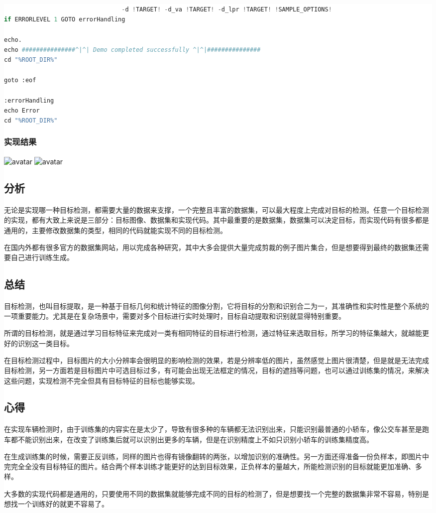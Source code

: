 ```python
                                 -d !TARGET! -d_va !TARGET! -d_lpr !TARGET! !SAMPLE_OPTIONS!
if ERRORLEVEL 1 GOTO errorHandling

echo.
echo ###############^|^| Demo completed successfully ^|^|###############
cd "%ROOT_DIR%"

goto :eof

:errorHandling
echo Error
cd "%ROOT_DIR%"
```

### 实现结果

![avatar](\img\10.png)
![avatar](\img\11.png)

## 分析

无论是实现哪一种目标检测，都需要大量的数据来支撑，一个完整且丰富的数据集，可以最大程度上完成对目标的检测。任意一个目标检测的实现，都有大致上来说是三部分：目标图像、数据集和实现代码。其中最重要的是数据集，数据集可以决定目标，而实现代码有很多都是通用的，主要修改数据集的类型，相同的代码就能实现不同的目标检测。

在国内外都有很多官方的数据集网站，用以完成各种研究，其中大多会提供大量完成剪裁的例子图片集合，但是想要得到最终的数据集还需要自己进行训练生成。

## 总结

目标检测，也叫目标提取，是一种基于目标几何和统计特征的图像分割，它将目标的分割和识别合二为一，其准确性和实时性是整个系统的一项重要能力。尤其是在复杂场景中，需要对多个目标进行实时处理时，目标自动提取和识别就显得特别重要。

所谓的目标检测，就是通过学习目标特征来完成对一类有相同特征的目标进行检测，通过特征来选取目标，所学习的特征集越大，就越能更好的识别这一类目标。

在目标检测过程中，目标图片的大小分辨率会很明显的影响检测的效果，若是分辨率低的图片，虽然感觉上图片很清楚，但是就是无法完成目标检测，另一方面若是目标图片中可选目标过多，有可能会出现无法框定的情况，目标的遮挡等问题，也可以通过训练集的情况，来解决这些问题，实现检测不完全但具有目标特征的目标也能够实现。

## 心得

在实现车辆检测时，由于训练集的内容实在是太少了，导致有很多种的车辆都无法识别出来，只能识别最普通的小轿车，像公交车甚至是跑车都不能识别出来，在改变了训练集后就可以识别出更多的车辆，但是在识别精度上不如只识别小轿车的训练集精度高。

在生成训练集的时候，需要正反训练，同样的图片也得有镜像翻转的两张，以增加识别的准确性。另一方面还得准备一份负样本，即图片中完完全全没有目标特征的图片。结合两个样本训练才能更好的达到目标效果，正负样本的量越大，所能检测识别的目标就能更加准确、多样。

大多数的实现代码都是通用的，只要使用不同的数据集就能够完成不同的目标的检测了，但是想要找一个完整的数据集非常不容易，特别是想找一个训练好的就更不容易了。